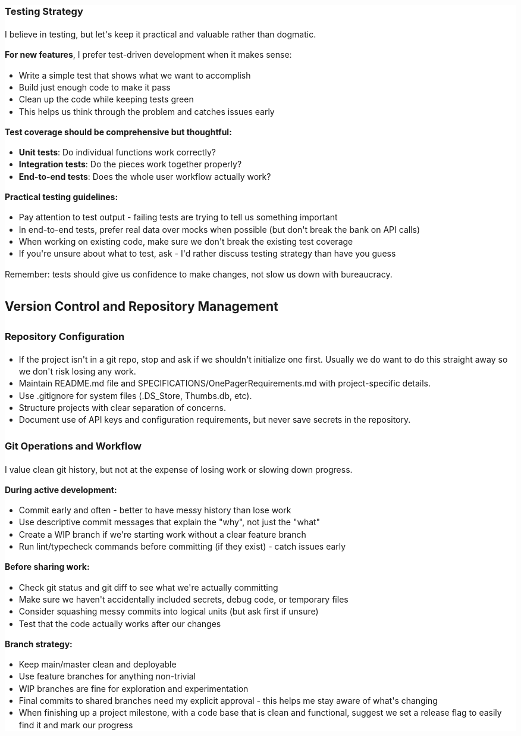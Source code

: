 ### Testing Strategy
I believe in testing, but let's keep it practical and valuable rather than dogmatic.

**For new features**, I prefer test-driven development when it makes sense:
- Write a simple test that shows what we want to accomplish
- Build just enough code to make it pass
- Clean up the code while keeping tests green
- This helps us think through the problem and catches issues early

**Test coverage should be comprehensive but thoughtful:**
- **Unit tests**: Do individual functions work correctly?
- **Integration tests**: Do the pieces work together properly?
- **End-to-end tests**: Does the whole user workflow actually work?

**Practical testing guidelines:**
- Pay attention to test output - failing tests are trying to tell us something important
- In end-to-end tests, prefer real data over mocks when possible (but don't break the bank on API calls)
- When working on existing code, make sure we don't break the existing test coverage
- If you're unsure about what to test, ask - I'd rather discuss testing strategy than have you guess

Remember: tests should give us confidence to make changes, not slow us down with bureaucracy.

## Version Control and Repository Management

### Repository Configuration
- If the project isn't in a git repo, stop and ask if we shouldn't initialize one first. Usually we do want to do this straight away so we don't risk losing any work.
- Maintain README.md file and SPECIFICATIONS/OnePagerRequirements.md with project-specific details.
- Use .gitignore for system files (.DS_Store, Thumbs.db, etc).
- Structure projects with clear separation of concerns.
- Document use of API keys and configuration requirements, but never save secrets in the repository.

### Git Operations and Workflow
I value clean git history, but not at the expense of losing work or slowing down progress.

**During active development:**
- Commit early and often - better to have messy history than lose work
- Use descriptive commit messages that explain the "why", not just the "what"
- Create a WIP branch if we're starting work without a clear feature branch
- Run lint/typecheck commands before committing (if they exist) - catch issues early

**Before sharing work:**
- Check git status and git diff to see what we're actually committing
- Make sure we haven't accidentally included secrets, debug code, or temporary files
- Consider squashing messy commits into logical units (but ask first if unsure)
- Test that the code actually works after our changes

**Branch strategy:**
- Keep main/master clean and deployable
- Use feature branches for anything non-trivial
- WIP branches are fine for exploration and experimentation
- Final commits to shared branches need my explicit approval - this helps me stay aware of what's changing
- When finishing up a project milestone, with a code base that is clean and functional, suggest we set a release flag to easily find it and mark our progress
